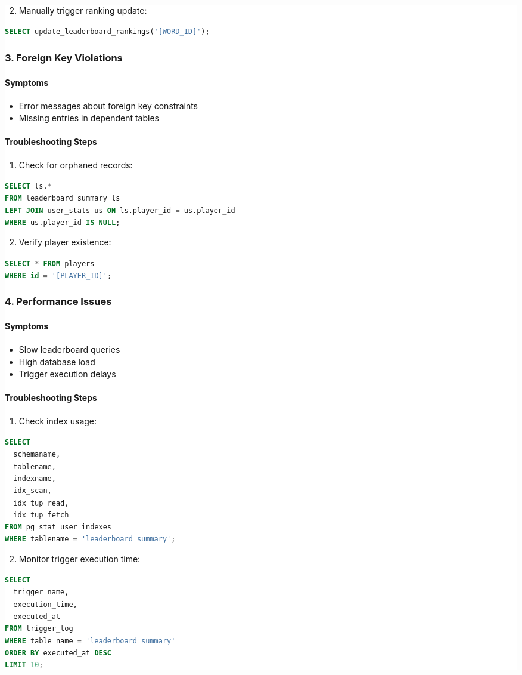 2. Manually trigger ranking update:
```sql
SELECT update_leaderboard_rankings('[WORD_ID]');
```

### 3. Foreign Key Violations

#### Symptoms
- Error messages about foreign key constraints
- Missing entries in dependent tables

#### Troubleshooting Steps
1. Check for orphaned records:
```sql
SELECT ls.* 
FROM leaderboard_summary ls
LEFT JOIN user_stats us ON ls.player_id = us.player_id
WHERE us.player_id IS NULL;
```

2. Verify player existence:
```sql
SELECT * FROM players 
WHERE id = '[PLAYER_ID]';
```

### 4. Performance Issues

#### Symptoms
- Slow leaderboard queries
- High database load
- Trigger execution delays

#### Troubleshooting Steps
1. Check index usage:
```sql
SELECT 
  schemaname,
  tablename,
  indexname,
  idx_scan,
  idx_tup_read,
  idx_tup_fetch
FROM pg_stat_user_indexes
WHERE tablename = 'leaderboard_summary';
```

2. Monitor trigger execution time:
```sql
SELECT 
  trigger_name,
  execution_time,
  executed_at
FROM trigger_log
WHERE table_name = 'leaderboard_summary'
ORDER BY executed_at DESC
LIMIT 10;
```
